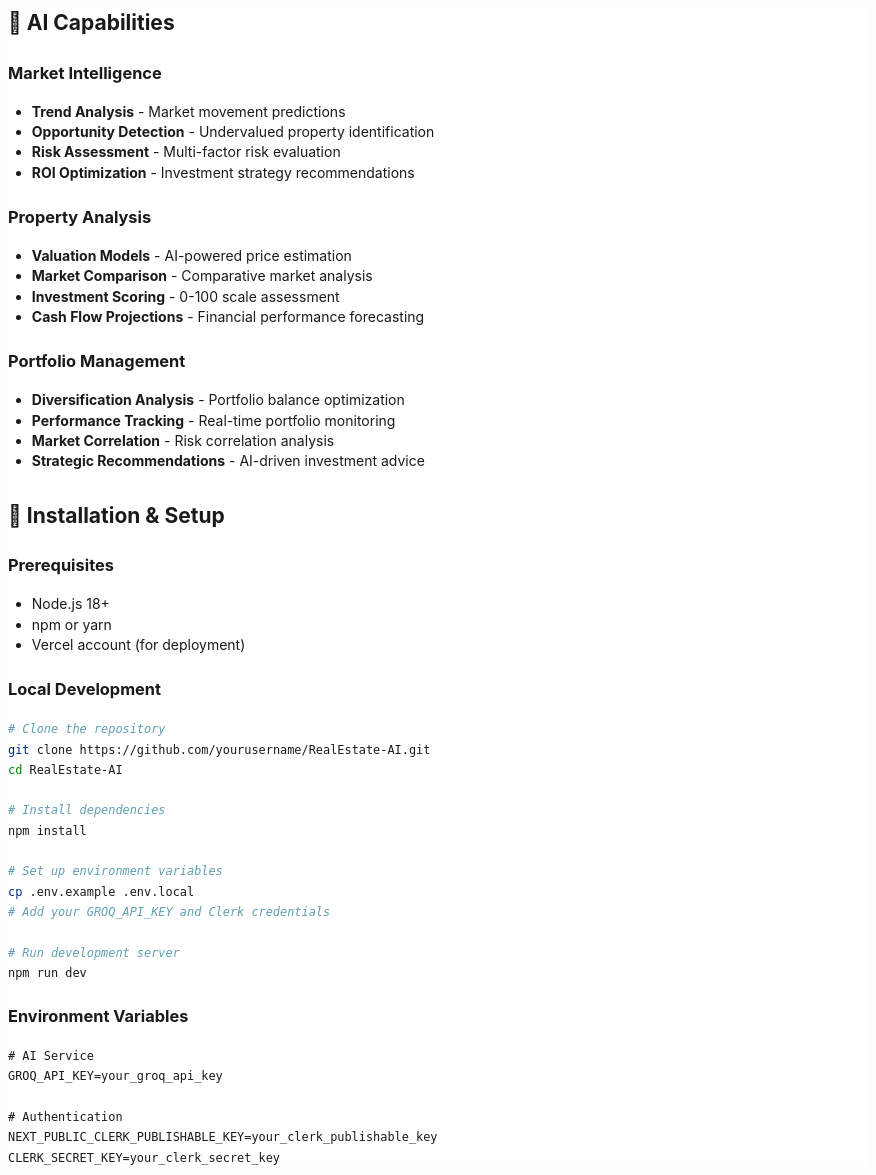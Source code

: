 ## 🎯 **AI Capabilities**

### **Market Intelligence**
- **Trend Analysis** - Market movement predictions
- **Opportunity Detection** - Undervalued property identification
- **Risk Assessment** - Multi-factor risk evaluation
- **ROI Optimization** - Investment strategy recommendations

### **Property Analysis**
- **Valuation Models** - AI-powered price estimation
- **Market Comparison** - Comparative market analysis
- **Investment Scoring** - 0-100 scale assessment
- **Cash Flow Projections** - Financial performance forecasting

### **Portfolio Management**
- **Diversification Analysis** - Portfolio balance optimization
- **Performance Tracking** - Real-time portfolio monitoring
- **Market Correlation** - Risk correlation analysis
- **Strategic Recommendations** - AI-driven investment advice

## 🔧 **Installation & Setup**

### **Prerequisites**
- Node.js 18+ 
- npm or yarn
- Vercel account (for deployment)

### **Local Development**
```bash
# Clone the repository
git clone https://github.com/yourusername/RealEstate-AI.git
cd RealEstate-AI

# Install dependencies
npm install

# Set up environment variables
cp .env.example .env.local
# Add your GROQ_API_KEY and Clerk credentials

# Run development server
npm run dev
```

### **Environment Variables**
```env
# AI Service
GROQ_API_KEY=your_groq_api_key

# Authentication
NEXT_PUBLIC_CLERK_PUBLISHABLE_KEY=your_clerk_publishable_key
CLERK_SECRET_KEY=your_clerk_secret_key
```
